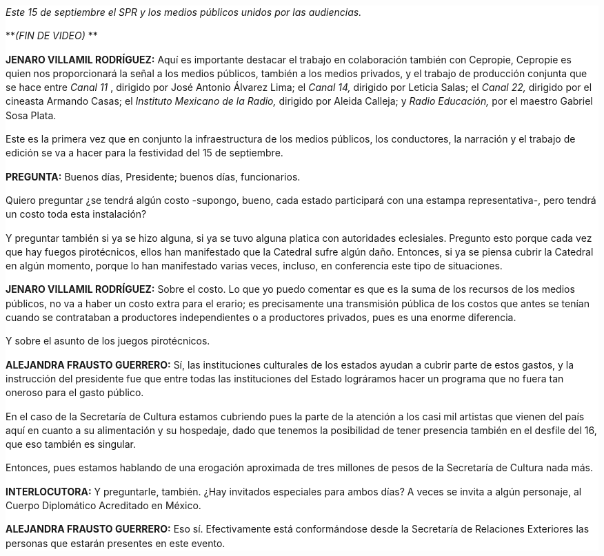 _Este 15 de septiembre el SPR y los medios públicos unidos por las
audiencias._

**_(FIN DE VIDEO)_ **

**JENARO VILLAMIL RODRÍGUEZ:** Aquí es importante destacar el trabajo en
colaboración también con Cepropie, Cepropie es quien nos proporcionará la
señal a los medios públicos, también a los medios privados, y el trabajo de
producción conjunta que se hace entre _Canal 11_ , dirigido por José Antonio
Álvarez Lima; el _Canal 14,_ dirigido por Leticia Salas; el _Canal 22,_
dirigido por el cineasta Armando Casas; el _Instituto Mexicano de la Radio,_
dirigido por Aleida Calleja; y _Radio Educación,_ por el maestro Gabriel Sosa
Plata.

Este es la primera vez que en conjunto la infraestructura de los medios
públicos, los conductores, la narración y el trabajo de edición se va a hacer
para la festividad del 15 de septiembre.

**PREGUNTA:** Buenos días, Presidente; buenos días, funcionarios.

Quiero preguntar ¿se tendrá algún costo -supongo, bueno, cada estado
participará con una estampa representativa-, pero tendrá un costo toda esta
instalación?

Y preguntar también si ya se hizo alguna, si ya se tuvo alguna platica con
autoridades eclesiales. Pregunto esto porque cada vez que hay fuegos
pirotécnicos, ellos han manifestado que la Catedral sufre algún daño.
Entonces, si ya se piensa cubrir la Catedral en algún momento, porque lo han
manifestado varias veces, incluso, en conferencia este tipo de situaciones.

**JENARO VILLAMIL RODRÍGUEZ:** Sobre el costo. Lo que yo puedo comentar es que
es la suma de los recursos de los medios públicos, no va a haber un costo
extra para el erario; es precisamente una transmisión pública de los costos
que antes se tenían cuando se contrataban a productores independientes o a
productores privados, pues es una enorme diferencia.

Y sobre el asunto de los juegos pirotécnicos.

**ALEJANDRA FRAUSTO GUERRERO:** Sí, las instituciones culturales de los
estados ayudan a cubrir parte de estos gastos, y la instrucción del presidente
fue que entre todas las instituciones del Estado lográramos hacer un programa
que no fuera tan oneroso para el gasto público.

En el caso de la Secretaría de Cultura estamos cubriendo pues la parte de la
atención a los casi mil artistas que vienen del país aquí en cuanto a su
alimentación y su hospedaje, dado que tenemos la posibilidad de tener
presencia también en el desfile del 16, que eso también es singular.

Entonces, pues estamos hablando de una erogación aproximada de tres millones
de pesos de la Secretaría de Cultura nada más.

**INTERLOCUTORA:** Y preguntarle, también. ¿Hay invitados especiales para
ambos días? A veces se invita a algún personaje, al Cuerpo Diplomático
Acreditado en México.

**ALEJANDRA FRAUSTO GUERRERO:** Eso sí. Efectivamente está conformándose desde
la Secretaría de Relaciones Exteriores las personas que estarán presentes en
este evento.
